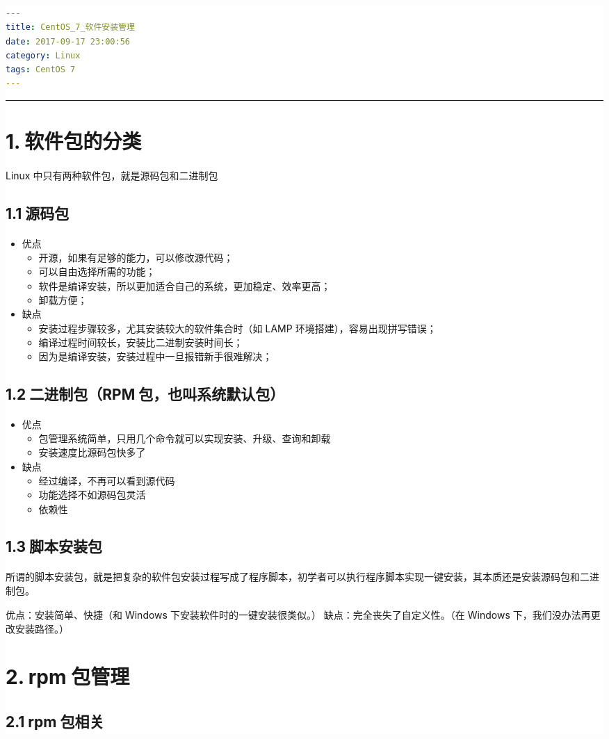 ```yaml
---
title: CentOS_7_软件安装管理
date: 2017-09-17 23:00:56
category: Linux
tags: CentOS 7
---
```




---

# 1. 软件包的分类

Linux 中只有两种软件包，就是源码包和二进制包

## 1.1 源码包

+ 优点
	- 开源，如果有足够的能力，可以修改源代码；
	- 可以自由选择所需的功能；
	- 软件是编译安装，所以更加适合自己的系统，更加稳定、效率更高；
	- 卸载方便；
+ 缺点
	- 安装过程步骤较多，尤其安装较大的软件集合时（如 LAMP 环境搭建），容易出现拼写错误；
	- 编译过程时间较长，安装比二进制安装时间长；
	- 因为是编译安装，安装过程中一旦报错新手很难解决；

## 1.2 二进制包（RPM 包，也叫系统默认包）

+ 优点
	- 包管理系统简单，只用几个命令就可以实现安装、升级、查询和卸载
	- 安装速度比源码包快多了
+ 缺点
	- 经过编译，不再可以看到源代码
	- 功能选择不如源码包灵活
	- 依赖性

## 1.3 脚本安装包

所谓的脚本安装包，就是把复杂的软件包安装过程写成了程序脚本，初学者可以执行程序脚本实现一键安装，其本质还是安装源码包和二进制包。

优点：安装简单、快捷（和 Windows 下安装软件时的一键安装很类似。）
缺点：完全丧失了自定义性。（在 Windows 下，我们没办法再更改安装路径。）

# 2. rpm 包管理

## 2.1 rpm 包相关
